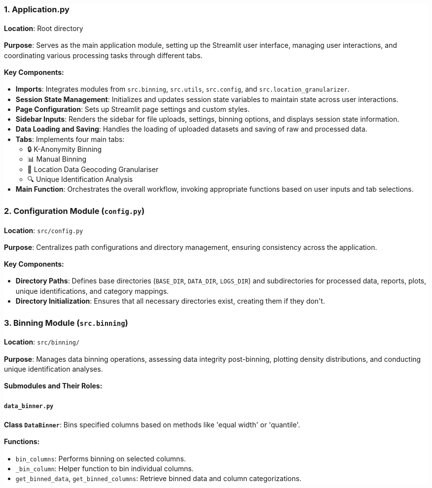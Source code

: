 ### 1. Application.py

**Location**: Root directory

**Purpose**: Serves as the main application module, setting up the Streamlit user interface, managing user interactions, and coordinating various processing tasks through different tabs.

**Key Components:**

- **Imports**: Integrates modules from `src.binning`, `src.utils`, `src.config`, and `src.location_granularizer`.
- **Session State Management**: Initializes and updates session state variables to maintain state across user interactions.
- **Page Configuration**: Sets up Streamlit page settings and custom styles.
- **Sidebar Inputs**: Renders the sidebar for file uploads, settings, binning options, and displays session state information.
- **Data Loading and Saving**: Handles the loading of uploaded datasets and saving of raw and processed data.
- **Tabs**: Implements four main tabs:
    - 🔒 K-Anonymity Binning
    - 📊 Manual Binning
    - 📍 Location Data Geocoding Granulariser
    - 🔍 Unique Identification Analysis
- **Main Function**: Orchestrates the overall workflow, invoking appropriate functions based on user inputs and tab selections.

### 2. Configuration Module (`config.py`)

**Location**: `src/config.py`

**Purpose**: Centralizes path configurations and directory management, ensuring consistency across the application.

**Key Components:**

- **Directory Paths**: Defines base directories (`BASE_DIR`, `DATA_DIR`, `LOGS_DIR`) and subdirectories for processed data, reports, plots, unique identifications, and category mappings.
- **Directory Initialization**: Ensures that all necessary directories exist, creating them if they don't.

### 3. Binning Module (`src.binning`)

**Location**: `src/binning/`

**Purpose**: Manages data binning operations, assessing data integrity post-binning, plotting density distributions, and conducting unique identification analyses.

**Submodules and Their Roles:**

#### `data_binner.py`

**Class `DataBinner`**: Bins specified columns based on methods like 'equal width' or 'quantile'.

**Functions:**

- `bin_columns`: Performs binning on selected columns.
- `_bin_column`: Helper function to bin individual columns.
- `get_binned_data`, `get_binned_columns`: Retrieve binned data and column categorizations.
